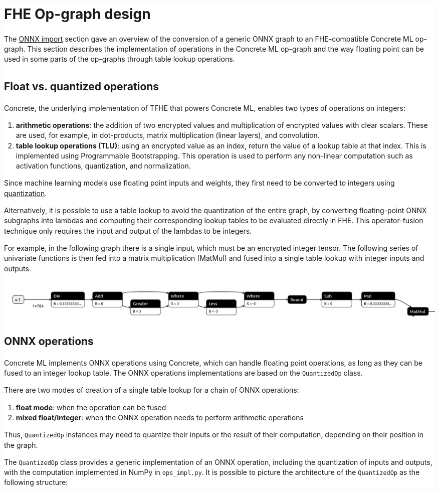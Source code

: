 # FHE Op-graph design

The [ONNX import](onnx_pipeline.md) section gave an overview of the conversion of a generic ONNX graph to an FHE-compatible Concrete ML op-graph. This section describes the implementation of operations in the Concrete ML op-graph and the way floating point can be used in some parts of the op-graphs through table lookup operations.

## Float vs. quantized operations

Concrete, the underlying implementation of TFHE that powers Concrete ML, enables two types of operations on integers:

1. **arithmetic operations**: the addition of two encrypted values and multiplication of encrypted values with clear scalars. These are used, for example, in dot-products, matrix multiplication (linear layers), and convolution.
1. **table lookup operations (TLU)**: using an encrypted value as an index, return the value of a lookup table at that index. This is implemented using Programmable Bootstrapping. This operation is used to perform any non-linear computation such as activation functions, quantization, and normalization.

Since machine learning models use floating point inputs and weights, they first need to be converted to integers using [quantization](../quantization.md).

Alternatively, it is possible to use a table lookup to avoid the quantization of the entire graph, by converting floating-point ONNX subgraphs into lambdas and computing their corresponding lookup tables to be evaluated directly in FHE. This operator-fusion technique only requires the input and output of the lambdas to be integers.

For example, in the following graph there is a single input, which must be an encrypted integer tensor. The following series of univariate functions is then fed into a matrix multiplication (MatMul) and fused into a single table lookup with integer inputs and outputs.

![](../../.gitbook/assets/image_3.png)

## ONNX operations

Concrete ML implements ONNX operations using Concrete, which can handle floating point operations, as long as they can be fused to an integer lookup table. The ONNX operations implementations are based on the `QuantizedOp` class.

There are two modes of creation of a single table lookup for a chain of ONNX operations:

1. **float mode**: when the operation can be fused
1. **mixed float/integer**: when the ONNX operation needs to perform arithmetic operations

Thus, `QuantizedOp` instances may need to quantize their inputs or the result of their computation, depending on their position in the graph.

The `QuantizedOp` class provides a generic implementation of an ONNX operation, including the quantization of inputs and outputs, with the computation implemented in NumPy in `ops_impl.py`. It is possible to picture the architecture of the `QuantizedOp` as the following structure:
